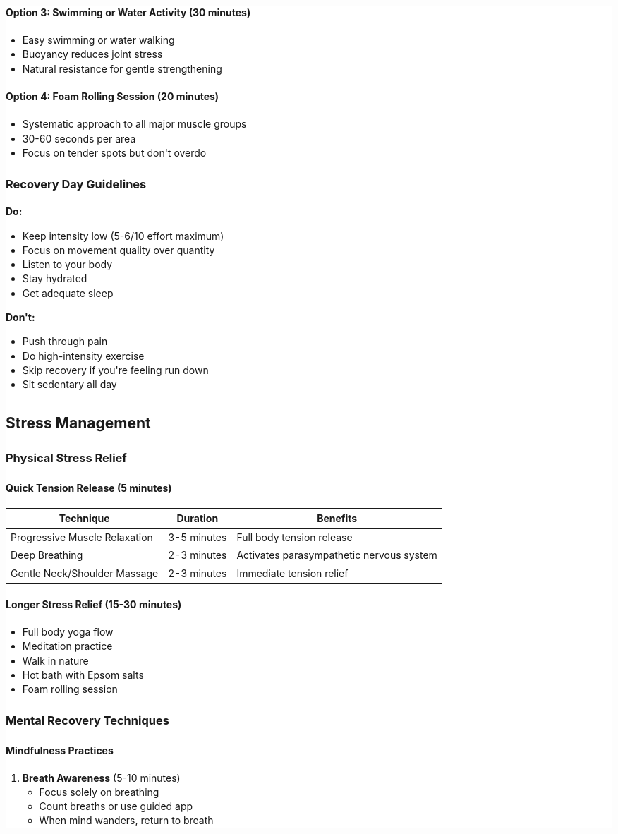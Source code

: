 #### Option 3: Swimming or Water Activity (30 minutes)
- Easy swimming or water walking
- Buoyancy reduces joint stress
- Natural resistance for gentle strengthening

#### Option 4: Foam Rolling Session (20 minutes)
- Systematic approach to all major muscle groups
- 30-60 seconds per area
- Focus on tender spots but don't overdo

### Recovery Day Guidelines
**Do:**
- Keep intensity low (5-6/10 effort maximum)
- Focus on movement quality over quantity
- Listen to your body
- Stay hydrated
- Get adequate sleep

**Don't:**
- Push through pain
- Do high-intensity exercise
- Skip recovery if you're feeling run down
- Sit sedentary all day

## Stress Management

### Physical Stress Relief

#### Quick Tension Release (5 minutes)
| Technique | Duration | Benefits |
|-----------|----------|----------|
| Progressive Muscle Relaxation | 3-5 minutes | Full body tension release |
| Deep Breathing | 2-3 minutes | Activates parasympathetic nervous system |
| Gentle Neck/Shoulder Massage | 2-3 minutes | Immediate tension relief |

#### Longer Stress Relief (15-30 minutes)
- Full body yoga flow
- Meditation practice
- Walk in nature
- Hot bath with Epsom salts
- Foam rolling session

### Mental Recovery Techniques

#### Mindfulness Practices
1. **Breath Awareness** (5-10 minutes)
   - Focus solely on breathing
   - Count breaths or use guided app
   - When mind wanders, return to breath
